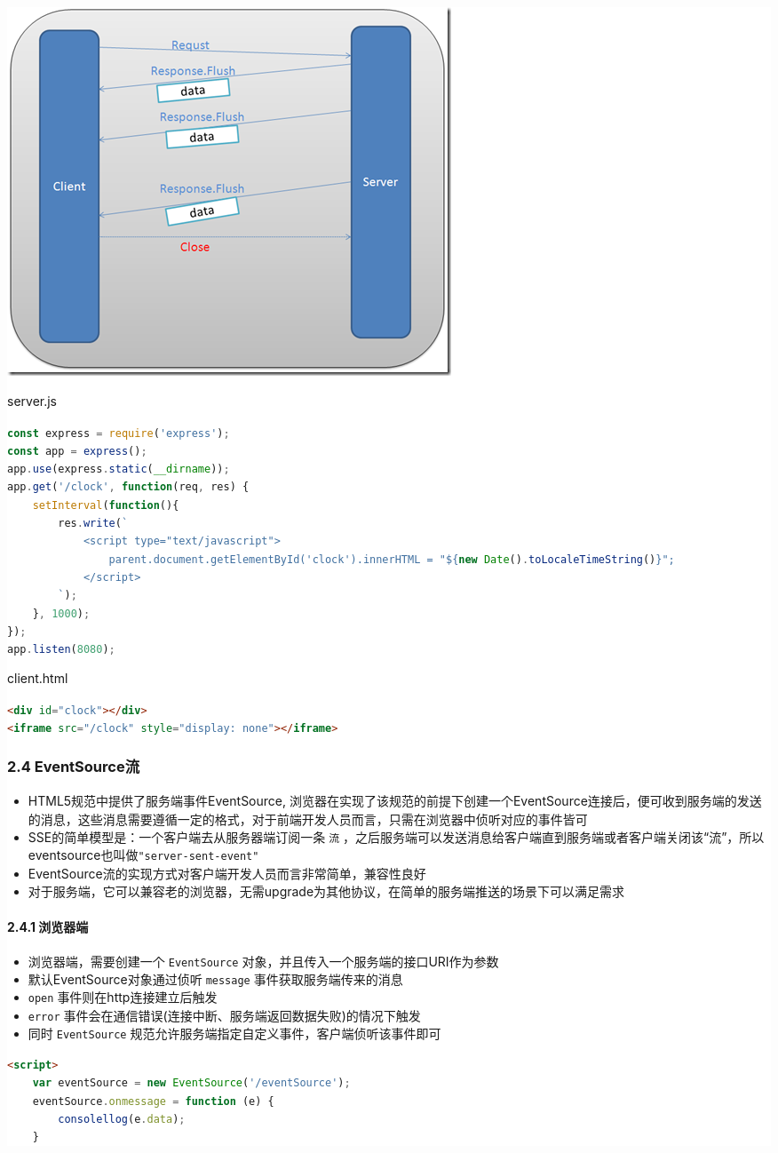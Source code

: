 ![](/public/images/iframeflow.png)

server.js
```js
const express = require('express');
const app = express();
app.use(express.static(__dirname));
app.get('/clock', function(req, res) {
    setInterval(function(){
        res.write(`
            <script type="text/javascript">
                parent.document.getElementById('clock').innerHTML = "${new Date().toLocaleTimeString()}";
            </script>
        `);
    }, 1000);
});
app.listen(8080);
```
client.html
```html
<div id="clock"></div>
<iframe src="/clock" style="display: none"></iframe>
```
### 2.4 EventSource流
- HTML5规范中提供了服务端事件EventSource, 浏览器在实现了该规范的前提下创建一个EventSource连接后，便可收到服务端的发送的消息，这些消息需要遵循一定的格式，对于前端开发人员而言，只需在浏览器中侦听对应的事件皆可
- SSE的简单模型是：一个客户端去从服务器端订阅一条 `流` ，之后服务端可以发送消息给客户端直到服务端或者客户端关闭该“流”，所以eventsource也叫做`"server-sent-event"`
- EventSource流的实现方式对客户端开发人员而言非常简单，兼容性良好
- 对于服务端，它可以兼容老的浏览器，无需upgrade为其他协议，在简单的服务端推送的场景下可以满足需求
#### 2.4.1 浏览器端
- 浏览器端，需要创建一个 `EventSource` 对象，并且传入一个服务端的接口URI作为参数
- 默认EventSource对象通过侦听 `message` 事件获取服务端传来的消息
- `open` 事件则在http连接建立后触发
- `error` 事件会在通信错误(连接中断、服务端返回数据失败)的情况下触发
- 同时 `EventSource` 规范允许服务端指定自定义事件，客户端侦听该事件即可
```html
<script>
    var eventSource = new EventSource('/eventSource');
    eventSource.onmessage = function (e) {
        consolellog(e.data);
    }
```